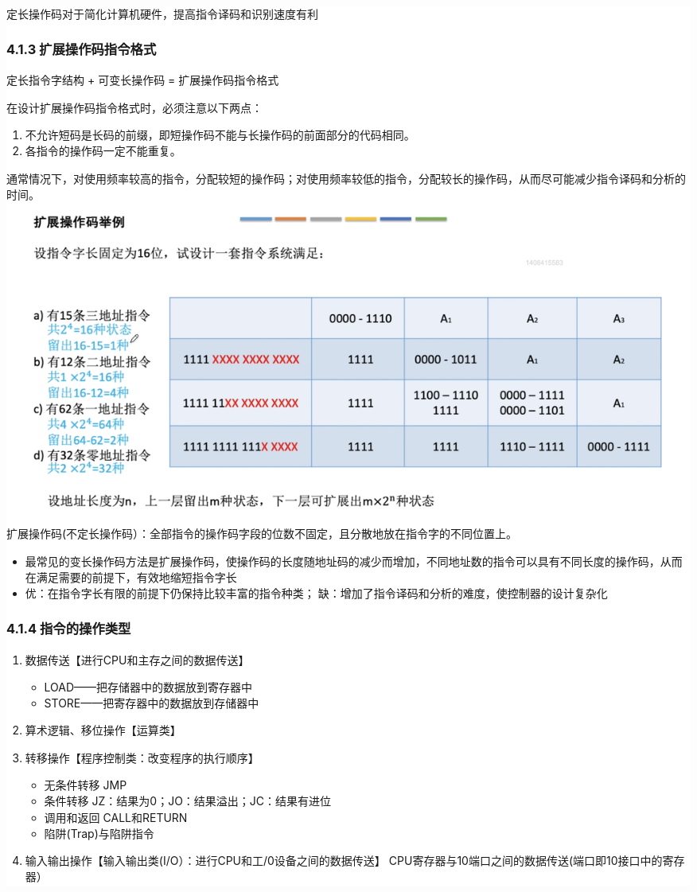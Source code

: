 定长操作码对于简化计算机硬件，提高指令译码和识别速度有利

### 4.1.3 扩展操作码指令格式

定长指令字结构 + 可变长操作码 = 扩展操作码指令格式

在设计扩展操作码指令格式时，必须注意以下两点：

1. 不允许短码是长码的前缀，即短操作码不能与长操作码的前面部分的代码相同。
2. 各指令的操作码一定不能重复。

通常情况下，对使用频率较高的指令，分配较短的操作码；对使用频率较低的指令，分配较长的操作码，从而尽可能减少指令译码和分析的时间。

![image-20220523153836429](assets/image-20220523153836429.png)

扩展操作码(不定长操作码）：全部指令的操作码字段的位数不固定，且分散地放在指令字的不同位置上。

- 最常见的变长操作码方法是扩展操作码，使操作码的长度随地址码的减少而增加，不同地址数的指令可以具有不同长度的操作码，从而在满足需要的前提下，有效地缩短指令字长
- 优：在指令字长有限的前提下仍保持比较丰富的指令种类；
  缺：增加了指令译码和分析的难度，使控制器的设计复杂化

### 4.1.4 指令的操作类型

1. 数据传送【进行CPU和主存之间的数据传送】
   - LOAD——把存储器中的数据放到寄存器中
   - STORE——把寄存器中的数据放到存储器中

2. 算术逻辑、移位操作【运算类】
3. 转移操作【程序控制类：改变程序的执行顺序】
   - 无条件转移 JMP
   - 条件转移 JZ：结果为0；JO：结果溢出；JC：结果有进位
   - 调用和返回 CALL和RETURN
   - 陷阱(Trap)与陷阱指令
4. 输入输出操作【输入输出类(I/O）：进行CPU和工/0设备之间的数据传送】
           CPU寄存器与10端口之间的数据传送(端口即10接口中的寄存器）
